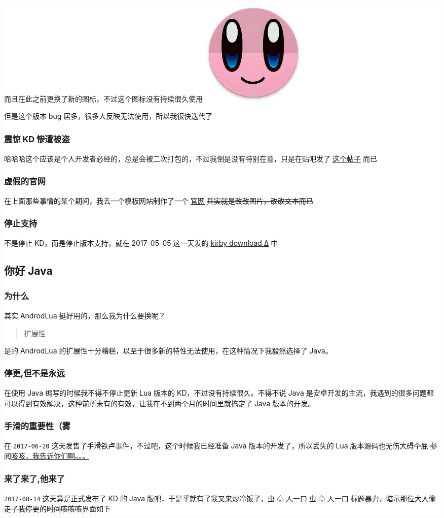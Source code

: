 而且在此之前更换了新的图标，不过这个图标没有持续很久使用
![kd-0.8到1.0版本前](../../media/article_img/chronicle_of_kirbyassistant/kd-0.8到1.0版本前.png)

但是这个版本 bug 居多，很多人反映无法使用，所以我很快迭代了

### 震惊 KD 惨遭被盗

哈哈哈这个应该是个人开发者必经的，总是会被二次打包的，不过我倒是没有特别在意，只是在贴吧发了 [这个帖子](https://tieba.baidu.com/p/5094724024) 而已

### 虚假的官网

在上面那些事情的某个期间，我去一个模板网站制作了一个 [官网](http://kirbydownload.mystrikingly.com/) ~~其实就是改改图片，改改文本而已~~

### 停止支持

不是停止 KD，而是停止版本支持，就在 2017-05-05 这一天发的 [kirby download Δ](https://tieba.baidu.com/p/5102809713) 中

## 你好 Java

### 为什么

其实 AndrodLua 挺好用的，那么我为什么要换呢？

> 扩展性

是的 AndrodLua 的扩展性十分糟糕，以至于很多新的特性无法使用，在这种情况下我毅然选择了 Java。

### 停更,但不是永远

在使用 Java 编写的时候我不得不停止更新 Lua 版本的 KD，不过没有持续很久。不得不说 Java 是安卓开发的主流，我遇到的很多问题都可以得到有效解决，这种前所未有的有效，让我在不到两个月的时间里就搞定了 Java 版本的开发。

### 手滑的重要性（雾

在 `2017-06-20` 这天发售了手滑~~铁卢~~事件，不过吧，这个时候我已经准备 Java 版本的开发了，所以丢失的 Lua 版本源码也无伤大碍~~个屁~~
参阅[咳咳，我告诉你们啊。。。](https://tieba.baidu.com/p/5174062697)

### 来了来了,他来了

`2017-08-14` 这天算是正式发布了 KD 的 Java 版吧，于是乎就有了[我又来炒冷饭了，虫 ♤ 人一口 虫 ♤ 人一口](https://tieba.baidu.com/p/5272051400) ~~标题暴力，暗示那位大人偷走了我停更的时间咳咳咳~~界面如下